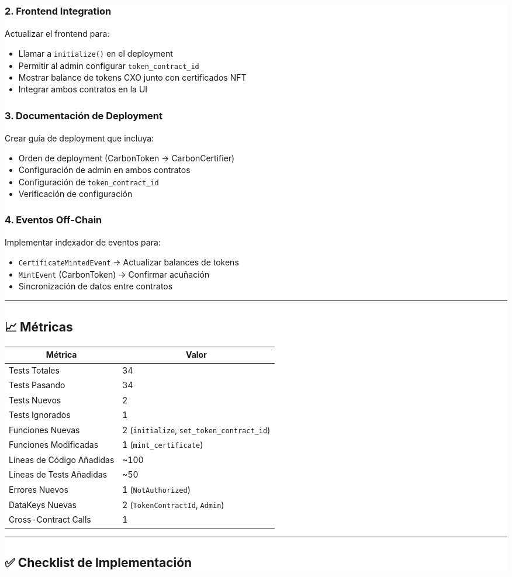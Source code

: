 ### 2. Frontend Integration

Actualizar el frontend para:
- Llamar a `initialize()` en el deployment
- Permitir al admin configurar `token_contract_id`
- Mostrar balance de tokens CXO junto con certificados NFT
- Integrar ambos contratos en la UI

### 3. Documentación de Deployment

Crear guía de deployment que incluya:
- Orden de deployment (CarbonToken → CarbonCertifier)
- Configuración de admin en ambos contratos
- Configuración de `token_contract_id`
- Verificación de configuración

### 4. Eventos Off-Chain

Implementar indexador de eventos para:
- `CertificateMintedEvent` → Actualizar balances de tokens
- `MintEvent` (CarbonToken) → Confirmar acuñación
- Sincronización de datos entre contratos

---

## 📈 Métricas

| Métrica | Valor |
|---------|-------|
| Tests Totales | 34 |
| Tests Pasando | 34 |
| Tests Nuevos | 2 |
| Tests Ignorados | 1 |
| Funciones Nuevas | 2 (`initialize`, `set_token_contract_id`) |
| Funciones Modificadas | 1 (`mint_certificate`) |
| Líneas de Código Añadidas | ~100 |
| Líneas de Tests Añadidas | ~50 |
| Errores Nuevos | 1 (`NotAuthorized`) |
| DataKeys Nuevas | 2 (`TokenContractId`, `Admin`) |
| Cross-Contract Calls | 1 |

---

## ✅ Checklist de Implementación
